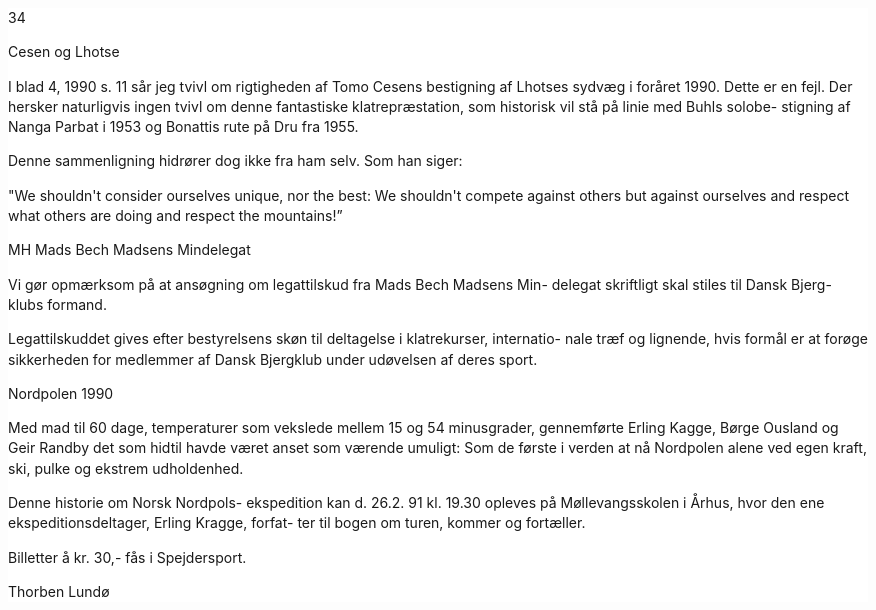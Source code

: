 34

Cesen og Lhotse

I blad 4, 1990 s. 11 sår jeg tvivl om
rigtigheden af Tomo Cesens bestigning af
Lhotses sydvæg i foråret 1990. Dette er en
fejl. Der hersker naturligvis ingen tvivl om
denne fantastiske klatrepræstation, som
historisk vil stå på linie med Buhls solobe-
stigning af Nanga Parbat i 1953 og Bonattis
rute på Dru fra 1955.

Denne sammenligning hidrører dog ikke
fra ham selv. Som han siger:

"We shouldn't consider ourselves unique,
nor the best: We shouldn't compete against
others but against ourselves and respect
what others are doing and respect the
mountains!”

MH
Mads Bech Madsens
Mindelegat

Vi gør opmærksom på at ansøgning om
legattilskud fra Mads Bech Madsens Min-
delegat skriftligt skal stiles til Dansk Bjerg-
klubs formand.

Legattilskuddet gives efter bestyrelsens
skøn til deltagelse i klatrekurser, internatio-
nale træf og lignende, hvis formål er at
forøge sikkerheden for medlemmer af Dansk
Bjergklub under udøvelsen af deres sport.

Nordpolen 1990

Med mad til 60 dage, temperaturer som
vekslede mellem 15 og 54 minusgrader,
gennemførte Erling Kagge, Børge Ousland
og Geir Randby det som hidtil havde været
anset som værende umuligt: Som de første
i verden at nå Nordpolen alene ved egen
kraft, ski, pulke og ekstrem udholdenhed.

Denne historie om Norsk Nordpols-
ekspedition kan d. 26.2. 91 kl. 19.30 opleves
på Møllevangsskolen i Århus, hvor den ene
ekspeditionsdeltager, Erling Kragge, forfat-
ter til bogen om turen, kommer og fortæller.

Billetter å kr. 30,- fås i Spejdersport.

Thorben Lundø
